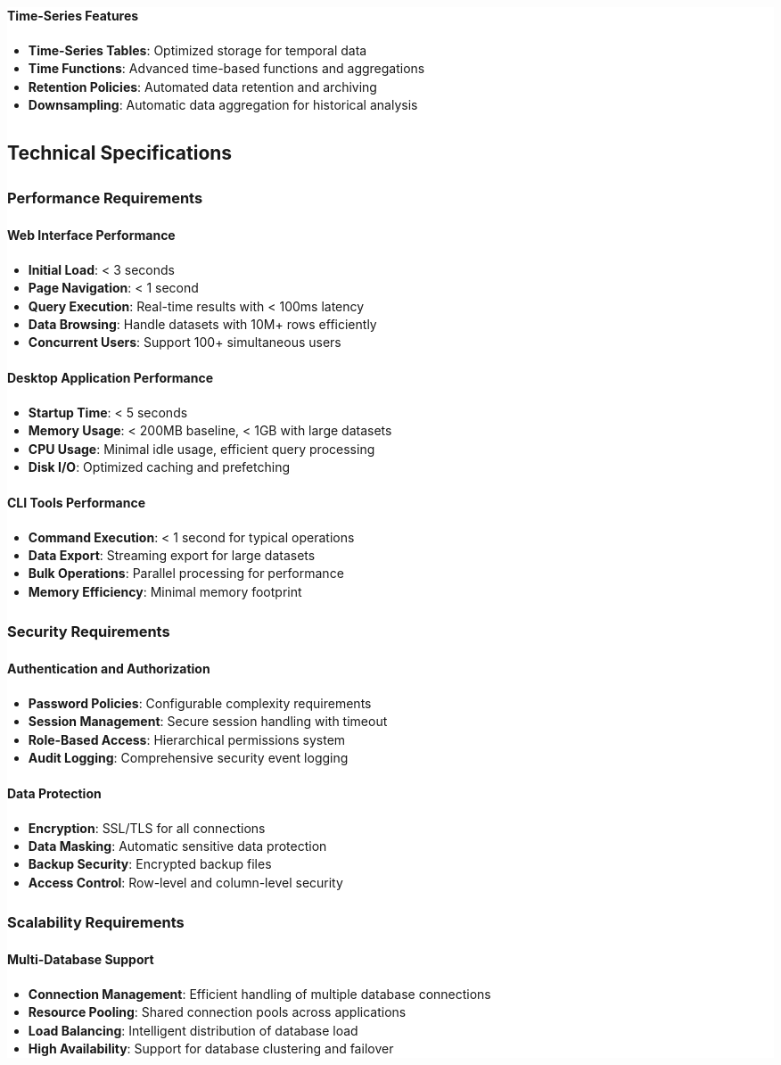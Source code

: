 #### Time-Series Features
- **Time-Series Tables**: Optimized storage for temporal data
- **Time Functions**: Advanced time-based functions and aggregations
- **Retention Policies**: Automated data retention and archiving
- **Downsampling**: Automatic data aggregation for historical analysis

## Technical Specifications

### Performance Requirements

#### Web Interface Performance
- **Initial Load**: < 3 seconds
- **Page Navigation**: < 1 second
- **Query Execution**: Real-time results with < 100ms latency
- **Data Browsing**: Handle datasets with 10M+ rows efficiently
- **Concurrent Users**: Support 100+ simultaneous users

#### Desktop Application Performance
- **Startup Time**: < 5 seconds
- **Memory Usage**: < 200MB baseline, < 1GB with large datasets
- **CPU Usage**: Minimal idle usage, efficient query processing
- **Disk I/O**: Optimized caching and prefetching

#### CLI Tools Performance
- **Command Execution**: < 1 second for typical operations
- **Data Export**: Streaming export for large datasets
- **Bulk Operations**: Parallel processing for performance
- **Memory Efficiency**: Minimal memory footprint

### Security Requirements

#### Authentication and Authorization
- **Password Policies**: Configurable complexity requirements
- **Session Management**: Secure session handling with timeout
- **Role-Based Access**: Hierarchical permissions system
- **Audit Logging**: Comprehensive security event logging

#### Data Protection
- **Encryption**: SSL/TLS for all connections
- **Data Masking**: Automatic sensitive data protection
- **Backup Security**: Encrypted backup files
- **Access Control**: Row-level and column-level security

### Scalability Requirements

#### Multi-Database Support
- **Connection Management**: Efficient handling of multiple database connections
- **Resource Pooling**: Shared connection pools across applications
- **Load Balancing**: Intelligent distribution of database load
- **High Availability**: Support for database clustering and failover
